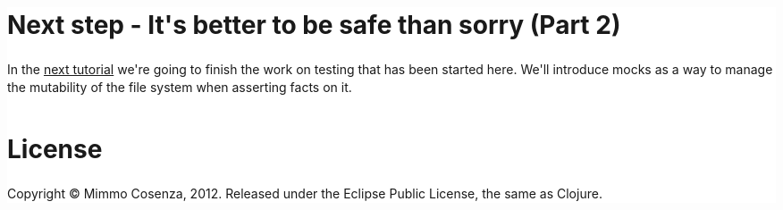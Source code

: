 # Next step - It's better to be safe than sorry (Part 2)

In the [next tutorial][3] we're going to finish the work on testing that has
been started here. We'll introduce mocks as a way to manage the
mutability of the file system when asserting facts on it.

# License

Copyright © Mimmo Cosenza, 2012. Released under the Eclipse Public
License, the same as Clojure.

[1]: https://github.com/magomimmo/modern-cljs/blob/master/doc/tutorial-08.md
[2]: https://raw.github.com/magomimmo/modern-cljs/master/doc/images/src-dir.png
[3]: https://github.com/magomimmo/modern-cljs/blob/master/doc/tutorial-10.md

